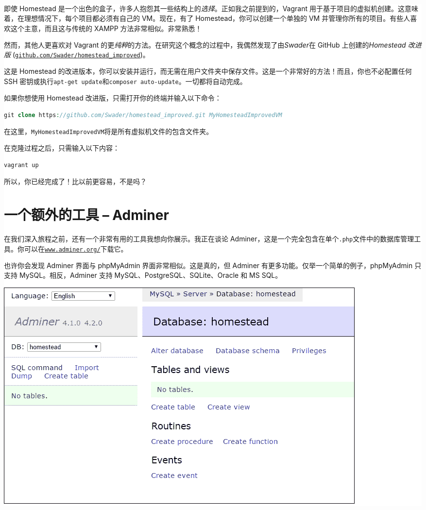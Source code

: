 即使 Homestead 是一个出色的盒子，许多人抱怨其一些结构上的*选择*。正如我之前提到的，Vagrant 用于基于项目的虚拟机创建。这意味着，在理想情况下，每个项目都必须有自己的 VM。现在，有了 Homestead，你可以创建一个单独的 VM 并管理你所有的项目。有些人喜欢这个主意，而且这与传统的 XAMPP 方法非常相似。非常熟悉！

然而，其他人更喜欢对 Vagrant 的更*纯粹*的方法。在研究这个概念的过程中，我偶然发现了由*Swader*在 GitHub 上创建的*Homestead 改进版* ([`github.com/Swader/homestead_improved`](https://github.com/Swader/homestead_improved))。

这是 Homestead 的改进版本，你可以安装并运行，而无需在用户文件夹中保存文件。这是一个非常好的方法！而且，你也不必配置任何 SSH 密钥或执行`apt-get update`和`composer auto-update`。一切都将自动完成。

如果你想使用 Homestead 改进版，只需打开你的终端并输入以下命令：

```php
git clone https://github.com/Swader/homestead_improved.git MyHomesteadImprovedVM

```

在这里，`MyHomesteadImprovedVM`将是所有虚拟机文件的包含文件夹。

在克隆过程之后，只需输入以下内容：

```php
vagrant up

```

所以，你已经完成了！比以前更容易，不是吗？

# 一个额外的工具 – Adminer

在我们深入旅程之前，还有一个非常有用的工具我想向你展示。我正在谈论 Adminer，这是一个完全包含在单个`.php`文件中的数据库管理工具。你可以在[`www.adminer.org/`](http://www.adminer.org/)下载它。

也许你会发现 Adminer 界面与 phpMyAdmin 界面非常相似。这是真的，但 Adminer 有更多功能。仅举一个简单的例子，phpMyAdmin 只支持 MySQL。相反，Adminer 支持 MySQL、PostgreSQL、SQLite、Oracle 和 MS SQL。

![一个额外的工具 – Adminer](img/3634_01_05.jpg)
